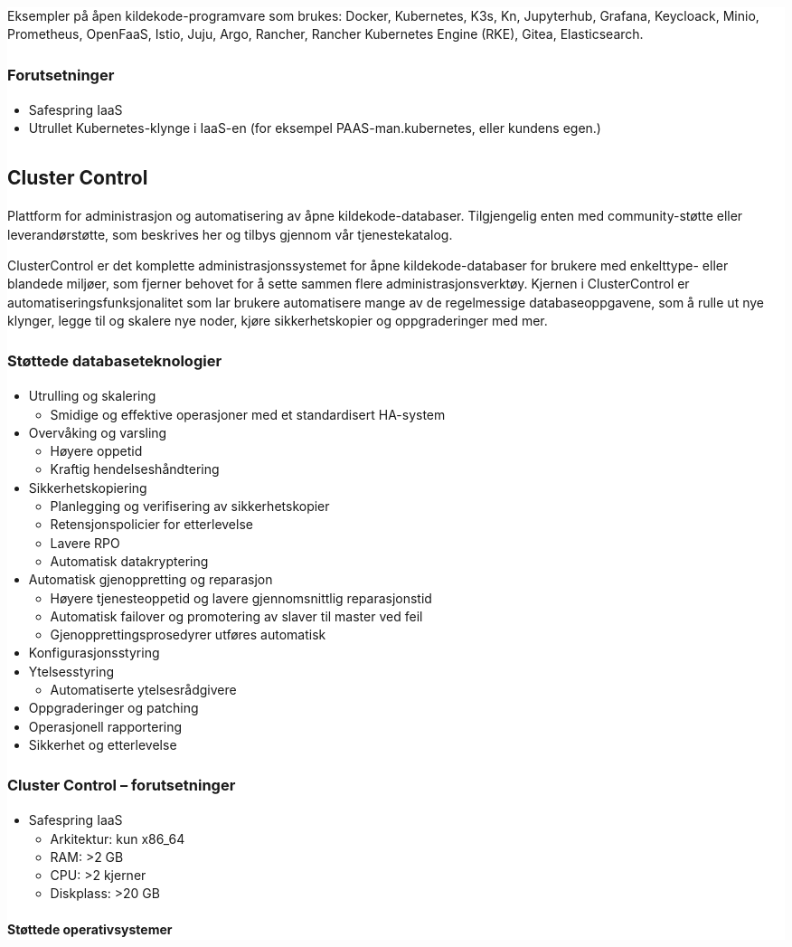 Eksempler på åpen kildekode-programvare som brukes: Docker, Kubernetes, K3s, Kn, Jupyterhub, Grafana, Keycloack, Minio, Prometheus, OpenFaaS, Istio, Juju, Argo, Rancher, Rancher Kubernetes Engine (RKE), Gitea, Elasticsearch.

### Forutsetninger

- Safespring IaaS
- Utrullet Kubernetes-klynge i IaaS-en (for eksempel PAAS-man.kubernetes, eller kundens egen.)

## Cluster Control

Plattform for administrasjon og automatisering av åpne kildekode-databaser. Tilgjengelig enten med community-støtte eller leverandørstøtte, som beskrives her og tilbys gjennom vår tjenestekatalog.

ClusterControl er det komplette administrasjonssystemet for åpne kildekode-databaser for brukere med enkelttype- eller blandede miljøer, som fjerner behovet for å sette sammen flere administrasjonsverktøy. Kjernen i ClusterControl er automatiseringsfunksjonalitet som lar brukere automatisere mange av de regelmessige databaseoppgavene, som å rulle ut nye klynger, legge til og skalere nye noder, kjøre sikkerhetskopier og oppgraderinger med mer.

### Støttede databaseteknologier

- Utrulling og skalering
  - Smidige og effektive operasjoner med et standardisert HA-system
- Overvåking og varsling
  - Høyere oppetid
  - Kraftig hendelseshåndtering
- Sikkerhetskopiering
  - Planlegging og verifisering av sikkerhetskopier
  - Retensjonspolicier for etterlevelse
  - Lavere RPO
  - Automatisk datakryptering
- Automatisk gjenoppretting og reparasjon
  - Høyere tjenesteoppetid og lavere gjennomsnittlig reparasjonstid
  - Automatisk failover og promotering av slaver til master ved feil
  - Gjenopprettingsprosedyrer utføres automatisk
- Konfigurasjonsstyring
- Ytelsesstyring
  - Automatiserte ytelsesrådgivere
- Oppgraderinger og patching
- Operasjonell rapportering
- Sikkerhet og etterlevelse

### Cluster Control – forutsetninger

- Safespring IaaS
  - Arkitektur: kun x86_64
  - RAM: >2 GB
  - CPU: >2 kjerner
  - Diskplass: >20 GB

#### Støttede operativsystemer
